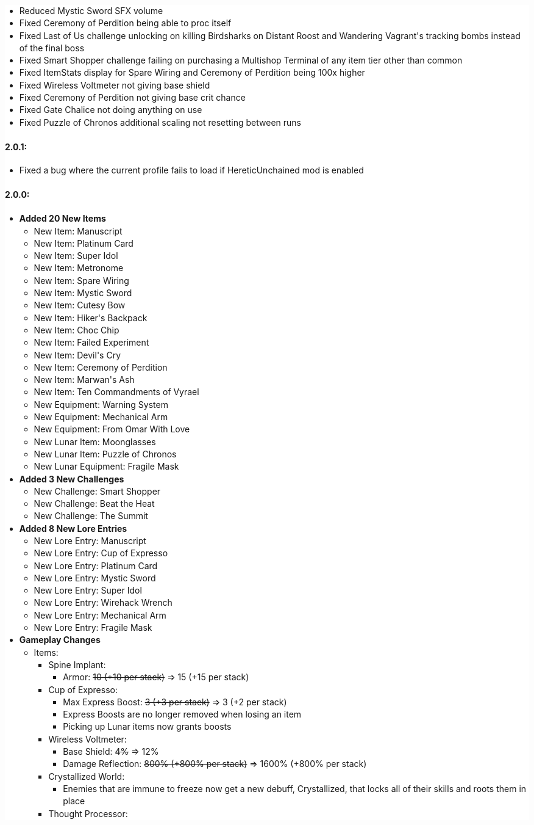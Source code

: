 * Reduced Mystic Sword SFX volume
* Fixed Ceremony of Perdition being able to proc itself
* Fixed Last of Us challenge unlocking on killing Birdsharks on Distant Roost and Wandering Vagrant's tracking bombs instead of the final boss
* Fixed Smart Shopper challenge failing on purchasing a Multishop Terminal of any item tier other than common
* Fixed ItemStats display for Spare Wiring and Ceremony of Perdition being 100x higher
* Fixed Wireless Voltmeter not giving base shield
* Fixed Ceremony of Perdition not giving base crit chance
* Fixed Gate Chalice not doing anything on use
* Fixed Puzzle of Chronos additional scaling not resetting between runs
#### 2.0.1:
* Fixed a bug where the current profile fails to load if HereticUnchained mod is enabled
#### 2.0.0:
* **Added 20 New Items**
    * New Item: Manuscript
    * New Item: Platinum Card
    * New Item: Super Idol
    * New Item: Metronome
    * New Item: Spare Wiring
    * New Item: Mystic Sword
    * New Item: Cutesy Bow
    * New Item: Hiker's Backpack
    * New Item: Choc Chip
    * New Item: Failed Experiment
    * New Item: Devil's Cry
    * New Item: Ceremony of Perdition
    * New Item: Marwan's Ash
    * New Item: Ten Commandments of Vyrael
    * New Equipment: Warning System
    * New Equipment: Mechanical Arm
    * New Equipment: From Omar With Love
    * New Lunar Item: Moonglasses
    * New Lunar Item: Puzzle of Chronos
    * New Lunar Equipment: Fragile Mask
* **Added 3 New Challenges**
    * New Challenge: Smart Shopper
    * New Challenge: Beat the Heat
    * New Challenge: The Summit
* **Added 8 New Lore Entries**
    * New Lore Entry: Manuscript
    * New Lore Entry: Cup of Expresso
    * New Lore Entry: Platinum Card
    * New Lore Entry: Mystic Sword
    * New Lore Entry: Super Idol
    * New Lore Entry: Wirehack Wrench
    * New Lore Entry: Mechanical Arm
    * New Lore Entry: Fragile Mask
* **Gameplay Changes**
    * Items:
        * Spine Implant:
            * Armor: ~~10 (+10 per stack)~~ ⇒ 15 (+15 per stack)
        * Cup of Expresso:
            * Max Express Boost: ~~3 (+3 per stack)~~ ⇒ 3 (+2 per stack)
            * Express Boosts are no longer removed when losing an item
            * Picking up Lunar items now grants boosts
        * Wireless Voltmeter:
            * Base Shield: ~~4%~~ ⇒ 12%
            * Damage Reflection: ~~800% (+800% per stack)~~ ⇒ 1600% (+800% per stack)
        * Crystallized World:
            * Enemies that are immune to freeze now get a new debuff, Crystallized, that locks all of their skills and roots them in place
        * Thought Processor:
